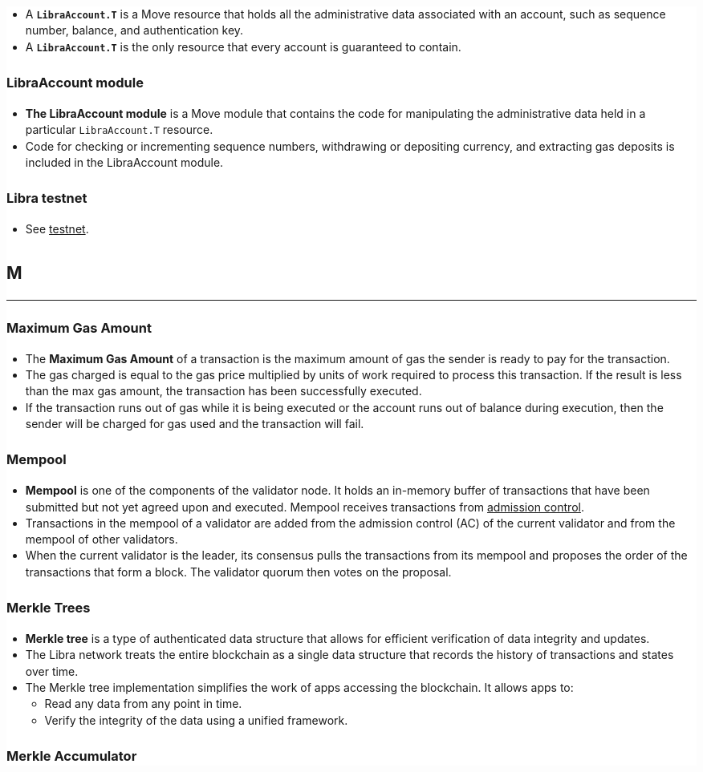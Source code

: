 - A **`LibraAccount.T`** is a Move resource that holds all the administrative data associated with an account, such as sequence number, balance, and authentication key.
- A **`LibraAccount.T`** is the only resource that every account is guaranteed to contain.

### LibraAccount module

- **The LibraAccount module** is a Move module that contains the code for manipulating the administrative data held in a particular `LibraAccount.T` resource.
- Code for checking or incrementing sequence numbers, withdrawing or depositing currency, and extracting gas deposits is included in the LibraAccount module.

### Libra testnet

- See [testnet](#testnet).

## M

---

### Maximum Gas Amount

- The **Maximum Gas Amount** of a transaction is the maximum amount of gas the sender is ready to pay for the transaction.
- The gas charged is equal to the gas price multiplied by units of work required to process this transaction. If the result is less than the max gas amount, the transaction has been successfully executed.
- If the transaction runs out of gas while it is being executed or the account runs out of balance during execution, then the sender will be charged for gas used and the transaction will fail.

### Mempool

- **Mempool** is one of the components of the validator node. It holds an in-memory buffer of transactions that have been submitted but not yet agreed upon and executed. Mempool receives transactions from [admission control](#admission-control).
- Transactions in the mempool of a validator are added from the admission control (AC) of the current validator and from the mempool of other validators.
- When the current validator is the leader, its consensus pulls the transactions from its mempool and proposes the order of the transactions that form a block. The validator quorum then votes on the proposal.

### Merkle Trees

- **Merkle tree** is a type of authenticated data structure that allows for efficient verification of data integrity and updates.
- The Libra network treats the entire blockchain as a single data structure that records the history of transactions and states over time.
- The Merkle tree implementation simplifies the work of apps accessing the blockchain. It allows apps to:
  - Read any data from any point in time.
  - Verify the integrity of the data using a unified framework.

### Merkle Accumulator
